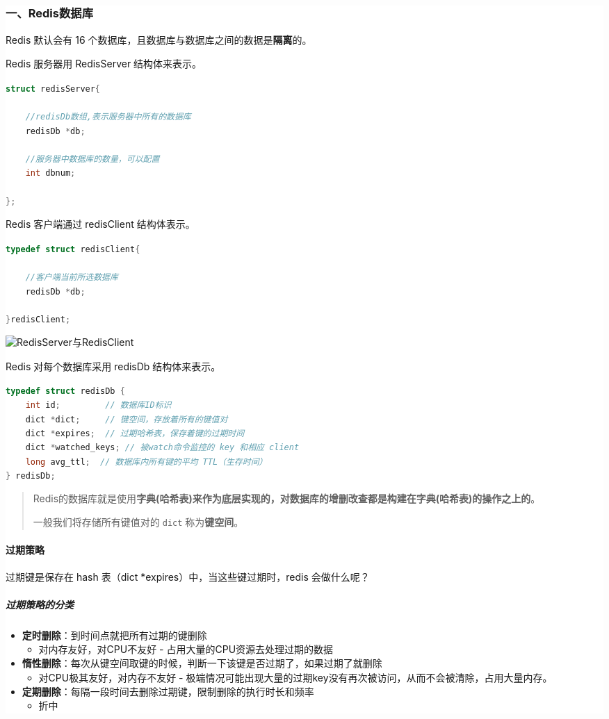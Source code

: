 ### 一、Redis数据库

Redis 默认会有 16 个数据库，且数据库与数据库之间的数据是**隔离**的。

Redis 服务器用 RedisServer 结构体来表示。

```c
struct redisServer{  

    //redisDb数组,表示服务器中所有的数据库
    redisDb *db;  

    //服务器中数据库的数量，可以配置
    int dbnum;  

}; 
```

Redis 客户端通过 redisClient 结构体表示。

```c
typedef struct redisClient{  

    //客户端当前所选数据库
    redisDb *db;  

}redisClient;
```



![RedisServer与RedisClient](https://cdn.jsdelivr.net/gh/YangZhiqiang98/ImageBed/20211026071446.png)



Redis 对每个数据库采用 redisDb 结构体来表示。

```c
typedef struct redisDb { 
    int id;         // 数据库ID标识
    dict *dict;     // 键空间，存放着所有的键值对              
    dict *expires;  // 过期哈希表，保存着键的过期时间                          
    dict *watched_keys; // 被watch命令监控的 key 和相应 client    
    long avg_ttl;  // 数据库内所有键的平均 TTL（生存时间）     
} redisDb;
```

> Redis的数据库就是使用**字典(哈希表)**来作为底层实现的，对**数据库的增删改查都是构建在字典(哈希表)的操作之上的**。
>
> 一般我们将存储所有键值对的 `dict` 称为**键空间**。

#### 过期策略

过期键是保存在 hash 表（dict *expires）中，当这些键过期时，redis 会做什么呢？

##### 过期策略的分类

- **定时删除**：到时间点就把所有过期的键删除  
  - 对内存友好，对CPU不友好 - 占用大量的CPU资源去处理过期的数据
- **惰性删除**：每次从键空间取键的时候，判断一下该键是否过期了，如果过期了就删除
  - 对CPU极其友好，对内存不友好 - 极端情况可能出现大量的过期key没有再次被访问，从而不会被清除，占用大量内存。
- **定期删除**：每隔一段时间去删除过期键，限制删除的执行时长和频率
  - 折中
